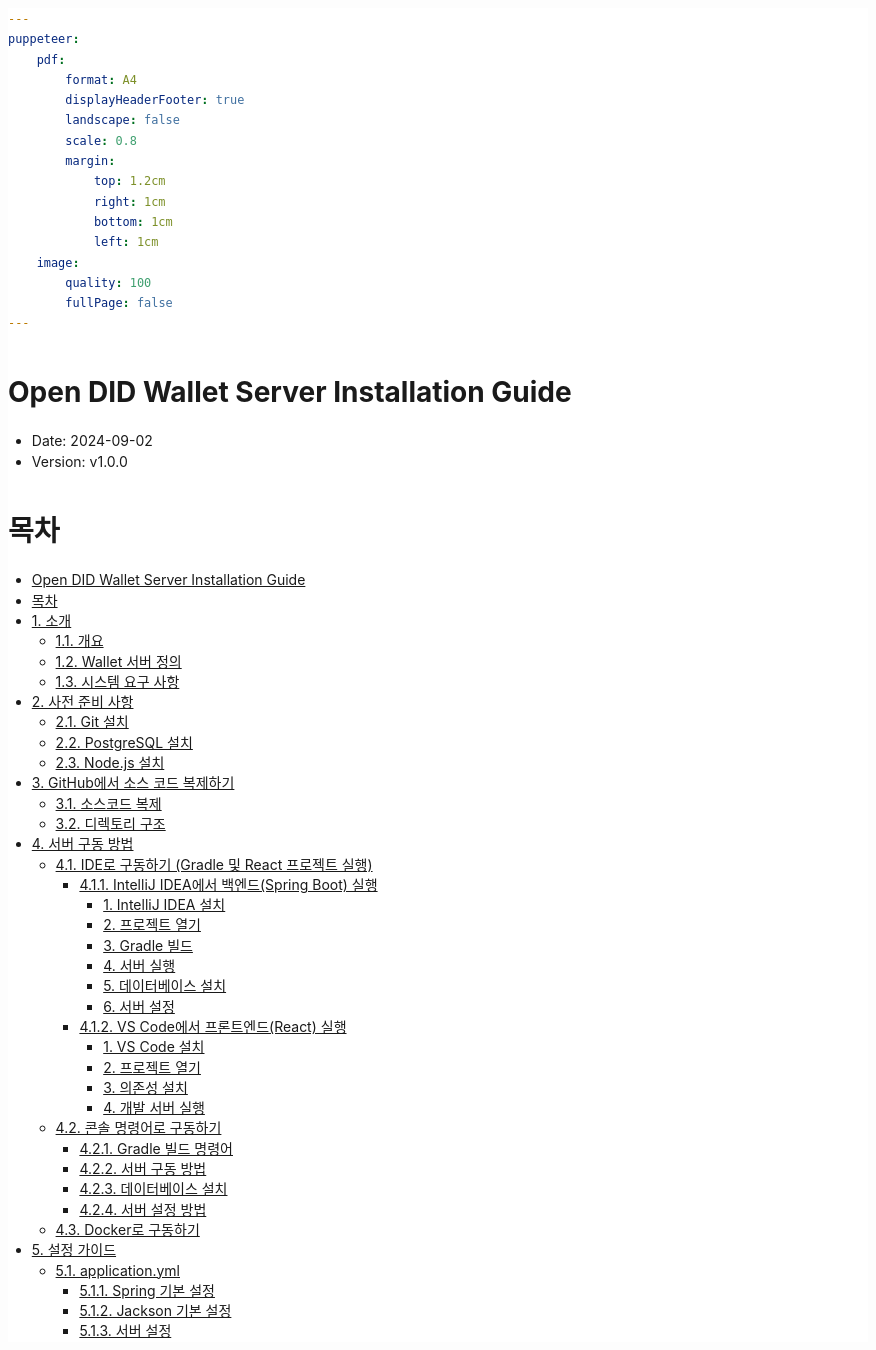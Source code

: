 ```yaml
---
puppeteer:
    pdf:
        format: A4
        displayHeaderFooter: true
        landscape: false
        scale: 0.8
        margin:
            top: 1.2cm
            right: 1cm
            bottom: 1cm
            left: 1cm
    image:
        quality: 100
        fullPage: false
---
```


Open DID Wallet Server Installation Guide
==

- Date: 2024-09-02
- Version: v1.0.0

목차
==
- [Open DID Wallet Server Installation Guide](#open-did-wallet-server-installation-guide)
- [목차](#목차)
- [1. 소개](#1-소개)
  - [1.1. 개요](#11-개요)
  - [1.2. Wallet 서버 정의](#12-wallet-서버-정의)
  - [1.3. 시스템 요구 사항](#13-시스템-요구-사항)
- [2. 사전 준비 사항](#2-사전-준비-사항)
  - [2.1. Git 설치](#21-git-설치)
  - [2.2. PostgreSQL 설치](#22-postgresql-설치)
  - [2.3. Node.js 설치](#23-nodejs-설치)
- [3. GitHub에서 소스 코드 복제하기](#3-github에서-소스-코드-복제하기)
  - [3.1. 소스코드 복제](#31-소스코드-복제)
  - [3.2. 디렉토리 구조](#32-디렉토리-구조)
- [4. 서버 구동 방법](#4-서버-구동-방법)
  - [4.1. IDE로 구동하기 (Gradle 및 React 프로젝트 실행)](#41-ide로-구동하기-gradle-및-react-프로젝트-실행)
    - [4.1.1. IntelliJ IDEA에서 백엔드(Spring Boot) 실행](#411-intellij-idea에서-백엔드spring-boot-실행)
      - [1. IntelliJ IDEA 설치](#1-intellij-idea-설치)
      - [2. 프로젝트 열기](#2-프로젝트-열기)
      - [3. Gradle 빌드](#3-gradle-빌드)
      - [4. 서버 실행](#4-서버-실행)
      - [5. 데이터베이스 설치](#5-데이터베이스-설치)
      - [6. 서버 설정](#6-서버-설정)
    - [4.1.2. VS Code에서 프론트엔드(React) 실행](#412-vs-code에서-프론트엔드react-실행)
      - [1. VS Code 설치](#1-vs-code-설치)
      - [2. 프로젝트 열기](#2-프로젝트-열기-1)
      - [3. 의존성 설치](#3-의존성-설치)
      - [4. 개발 서버 실행](#4-개발-서버-실행)
  - [4.2. 콘솔 명령어로 구동하기](#42-콘솔-명령어로-구동하기)
    - [4.2.1. Gradle 빌드 명령어](#421-gradle-빌드-명령어)
    - [4.2.2. 서버 구동 방법](#422-서버-구동-방법)
    - [4.2.3. 데이터베이스 설치](#423-데이터베이스-설치)
    - [4.2.4. 서버 설정 방법](#424-서버-설정-방법)
  - [4.3. Docker로 구동하기](#43-docker로-구동하기)
- [5. 설정 가이드](#5-설정-가이드)
  - [5.1. application.yml](#51-applicationyml)
    - [5.1.1. Spring 기본 설정](#511-spring-기본-설정)
    - [5.1.2. Jackson 기본 설정](#512-jackson-기본-설정)
    - [5.1.3. 서버 설정](#513-서버-설정)